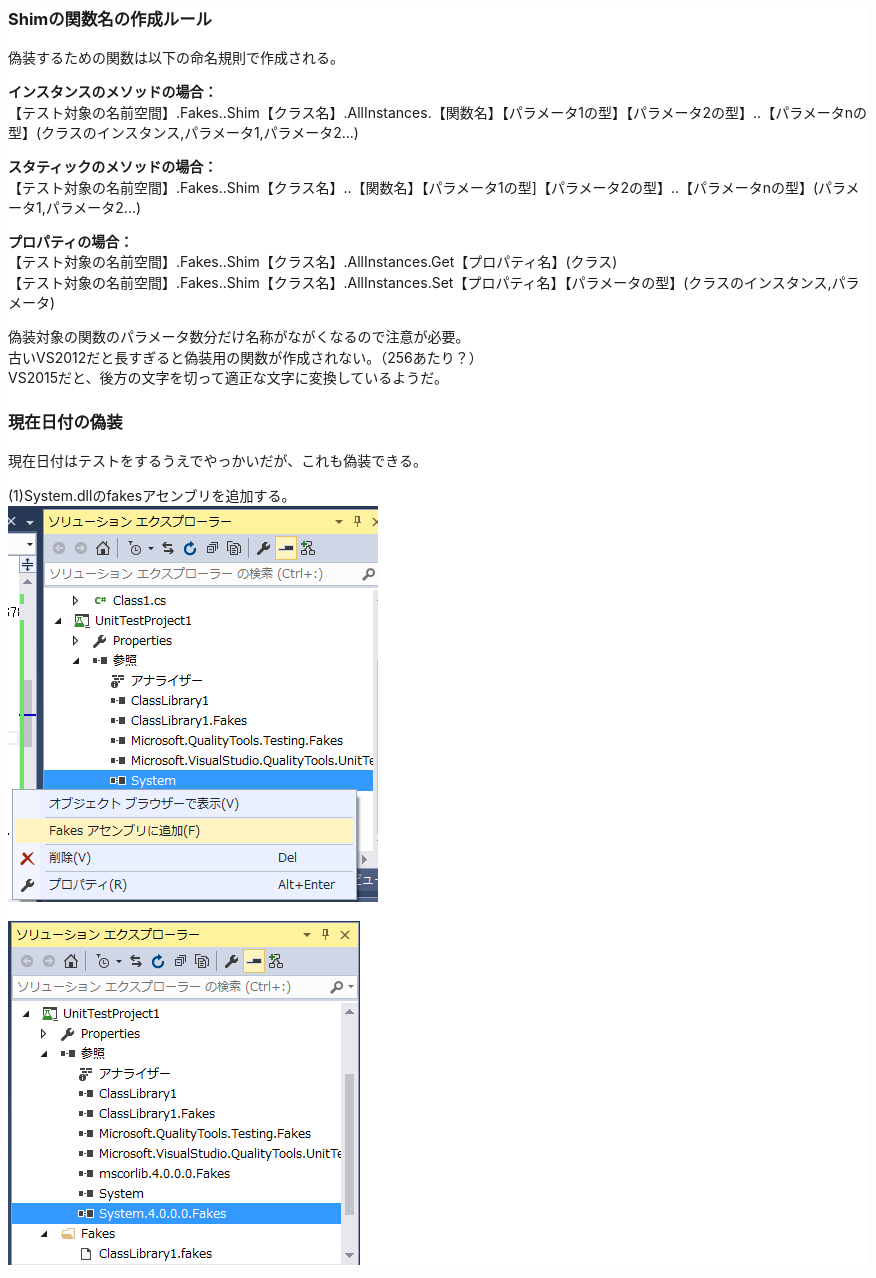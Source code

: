   
### Shimの関数名の作成ルール  
偽装するための関数は以下の命名規則で作成される。  
  
**インスタンスのメソッドの場合：**  
【テスト対象の名前空間】.Fakes..Shim【クラス名】.AllInstances.【関数名】【パラメータ1の型】【パラメータ2の型】..【パラメータnの型】(クラスのインスタンス,パラメータ1,パラメータ2...)  
  
**スタティックのメソッドの場合：**  
【テスト対象の名前空間】.Fakes..Shim【クラス名】..【関数名】【パラメータ1の型]【パラメータ2の型】..【パラメータnの型】(パラメータ1,パラメータ2...)  
  
**プロパティの場合：**  
【テスト対象の名前空間】.Fakes..Shim【クラス名】.AllInstances.Get【プロパティ名】(クラス)  
【テスト対象の名前空間】.Fakes..Shim【クラス名】.AllInstances.Set【プロパティ名】【パラメータの型】(クラスのインスタンス,パラメータ)  
  
  
偽装対象の関数のパラメータ数分だけ名称がながくなるので注意が必要。  
古いVS2012だと長すぎると偽装用の関数が作成されない。（256あたり？）  
VS2015だと、後方の文字を切って適正な文字に変換しているようだ。  
  
### 現在日付の偽装  
現在日付はテストをするうえでやっかいだが、これも偽装できる。  
  
(1)System.dllのfakesアセンブリを追加する。  
![unit005.png](/image/98bb1768-632a-872f-58a5-3c8bd6846fbd.png)  
  
![unit006.png](/image/bc00a29e-9971-272f-6b19-f4d9950d9fce.png)  
  